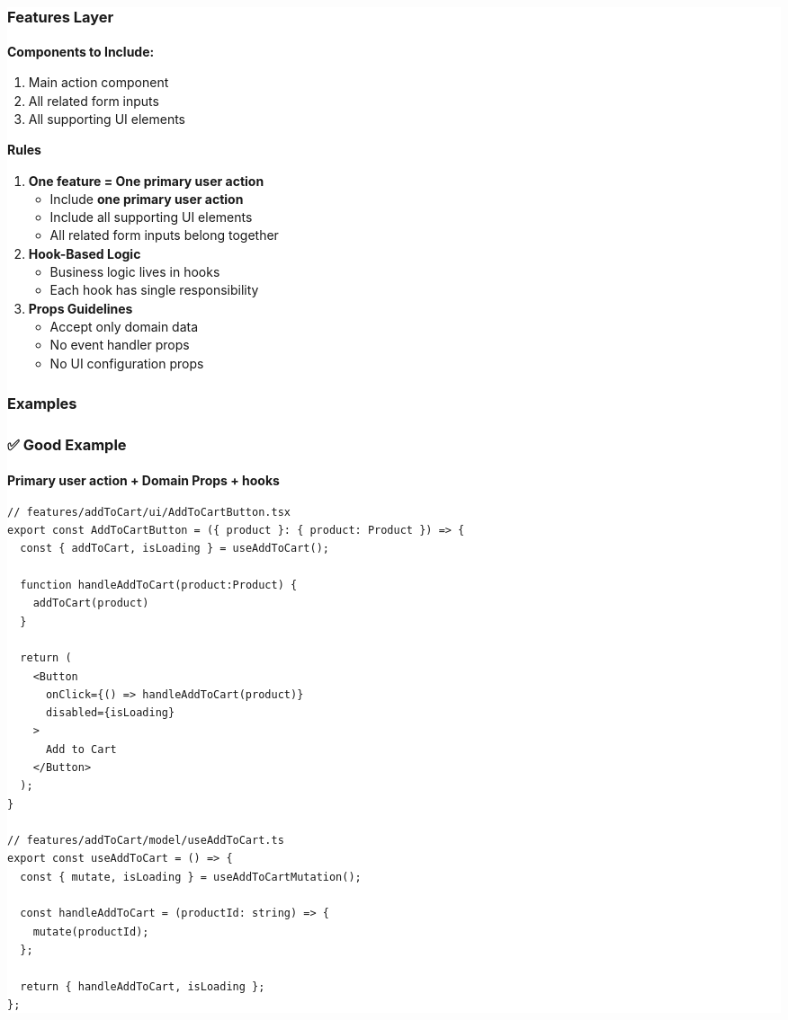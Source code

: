 
### Features Layer

**Components to Include:**

1. Main action component
2. All related form inputs
3. All supporting UI elements

**Rules**

1. **One feature = One primary user action**
    - Include **one primary user action**
    - Include all supporting UI elements
    - All related form inputs belong together
2. **Hook-Based Logic**
    - Business logic lives in hooks
    - Each hook has single responsibility
3. **Props Guidelines**
    - Accept only domain data
    - No event handler props
    - No UI configuration props

### Examples

### ✅ Good Example

**Primary user action + Domain Props + hooks**

```tsx
// features/addToCart/ui/AddToCartButton.tsx
export const AddToCartButton = ({ product }: { product: Product }) => {
  const { addToCart, isLoading } = useAddToCart();

  function handleAddToCart(product:Product) {
    addToCart(product)
  }
  
  return (
    <Button
      onClick={() => handleAddToCart(product)}
      disabled={isLoading}
    >
      Add to Cart
    </Button>
  );
}

// features/addToCart/model/useAddToCart.ts
export const useAddToCart = () => {
  const { mutate, isLoading } = useAddToCartMutation();

  const handleAddToCart = (productId: string) => {
    mutate(productId);
  };

  return { handleAddToCart, isLoading };
};

```
